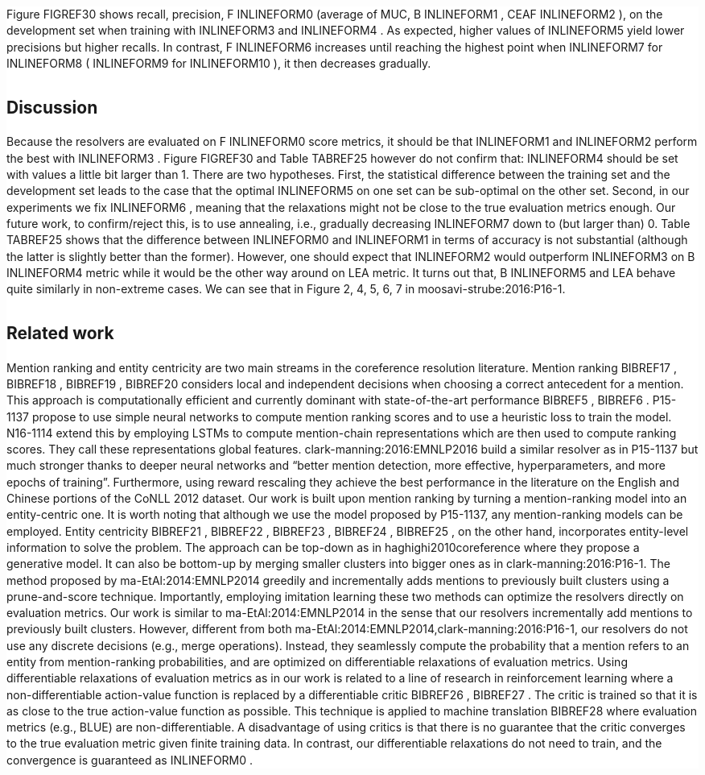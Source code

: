 Figure FIGREF30 shows recall, precision, F INLINEFORM0 (average of MUC, B INLINEFORM1 , CEAF INLINEFORM2 ), on the development set when training with INLINEFORM3 and INLINEFORM4 . As expected, higher values of INLINEFORM5 yield lower precisions but higher recalls. In contrast, F INLINEFORM6 increases until reaching the highest point when INLINEFORM7 for INLINEFORM8 ( INLINEFORM9 for INLINEFORM10 ), it then decreases gradually.

## Discussion
Because the resolvers are evaluated on F INLINEFORM0 score metrics, it should be that INLINEFORM1 and INLINEFORM2 perform the best with INLINEFORM3 . Figure FIGREF30 and Table TABREF25 however do not confirm that: INLINEFORM4 should be set with values a little bit larger than 1. There are two hypotheses. First, the statistical difference between the training set and the development set leads to the case that the optimal INLINEFORM5 on one set can be sub-optimal on the other set. Second, in our experiments we fix INLINEFORM6 , meaning that the relaxations might not be close to the true evaluation metrics enough. Our future work, to confirm/reject this, is to use annealing, i.e., gradually decreasing INLINEFORM7 down to (but larger than) 0.
Table TABREF25 shows that the difference between INLINEFORM0 and INLINEFORM1 in terms of accuracy is not substantial (although the latter is slightly better than the former). However, one should expect that INLINEFORM2 would outperform INLINEFORM3 on B INLINEFORM4 metric while it would be the other way around on LEA metric. It turns out that, B INLINEFORM5 and LEA behave quite similarly in non-extreme cases. We can see that in Figure 2, 4, 5, 6, 7 in moosavi-strube:2016:P16-1.

## Related work
Mention ranking and entity centricity are two main streams in the coreference resolution literature. Mention ranking BIBREF17 , BIBREF18 , BIBREF19 , BIBREF20 considers local and independent decisions when choosing a correct antecedent for a mention. This approach is computationally efficient and currently dominant with state-of-the-art performance BIBREF5 , BIBREF6 . P15-1137 propose to use simple neural networks to compute mention ranking scores and to use a heuristic loss to train the model. N16-1114 extend this by employing LSTMs to compute mention-chain representations which are then used to compute ranking scores. They call these representations global features. clark-manning:2016:EMNLP2016 build a similar resolver as in P15-1137 but much stronger thanks to deeper neural networks and “better mention detection, more effective, hyperparameters, and more epochs of training”. Furthermore, using reward rescaling they achieve the best performance in the literature on the English and Chinese portions of the CoNLL 2012 dataset. Our work is built upon mention ranking by turning a mention-ranking model into an entity-centric one. It is worth noting that although we use the model proposed by P15-1137, any mention-ranking models can be employed.
Entity centricity BIBREF21 , BIBREF22 , BIBREF23 , BIBREF24 , BIBREF25 , on the other hand, incorporates entity-level information to solve the problem. The approach can be top-down as in haghighi2010coreference where they propose a generative model. It can also be bottom-up by merging smaller clusters into bigger ones as in clark-manning:2016:P16-1. The method proposed by ma-EtAl:2014:EMNLP2014 greedily and incrementally adds mentions to previously built clusters using a prune-and-score technique. Importantly, employing imitation learning these two methods can optimize the resolvers directly on evaluation metrics. Our work is similar to ma-EtAl:2014:EMNLP2014 in the sense that our resolvers incrementally add mentions to previously built clusters. However, different from both ma-EtAl:2014:EMNLP2014,clark-manning:2016:P16-1, our resolvers do not use any discrete decisions (e.g., merge operations). Instead, they seamlessly compute the probability that a mention refers to an entity from mention-ranking probabilities, and are optimized on differentiable relaxations of evaluation metrics.
Using differentiable relaxations of evaluation metrics as in our work is related to a line of research in reinforcement learning where a non-differentiable action-value function is replaced by a differentiable critic BIBREF26 , BIBREF27 . The critic is trained so that it is as close to the true action-value function as possible. This technique is applied to machine translation BIBREF28 where evaluation metrics (e.g., BLUE) are non-differentiable. A disadvantage of using critics is that there is no guarantee that the critic converges to the true evaluation metric given finite training data. In contrast, our differentiable relaxations do not need to train, and the convergence is guaranteed as INLINEFORM0 .
